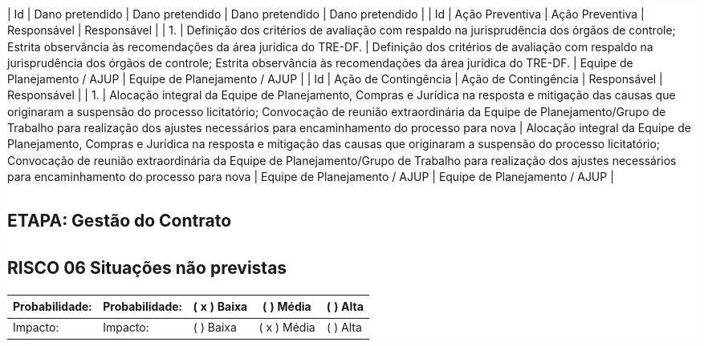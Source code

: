 | Id               | Dano pretendido                                                                                                                                                                                                                                                                                                           | Dano pretendido                                                                                                                                                                                                                                                                                                           | Dano pretendido               | Dano pretendido               |
| Id               | Ação Preventiva                                                                                                                                                                                                                                                                                                           | Ação Preventiva                                                                                                                                                                                                                                                                                                           | Responsável                   | Responsável                   |
| 1.               | Definição dos critérios de avaliação com respaldo na jurisprudência dos órgãos de controle; Estrita observância às recomendações da área jurídica do TRE-DF.                                                                                                                                                              | Definição dos critérios de avaliação com respaldo na jurisprudência dos órgãos de controle; Estrita observância às recomendações da área jurídica do TRE-DF.                                                                                                                                                              | Equipe de Planejamento / AJUP | Equipe de Planejamento / AJUP |
| Id               | Ação de Contingência                                                                                                                                                                                                                                                                                                      | Ação de Contingência                                                                                                                                                                                                                                                                                                      | Responsável                   | Responsável                   |
| 1.               | Alocação integral da Equipe de Planejamento, Compras e Jurídica na resposta e mitigação das causas que originaram a suspensão do processo licitatório; Convocação de reunião extraordinária da Equipe de Planejamento/Grupo de Trabalho para realização dos ajustes necessários para encaminhamento do processo para nova | Alocação integral da Equipe de Planejamento, Compras e Jurídica na resposta e mitigação das causas que originaram a suspensão do processo licitatório; Convocação de reunião extraordinária da Equipe de Planejamento/Grupo de Trabalho para realização dos ajustes necessários para encaminhamento do processo para nova | Equipe de Planejamento / AJUP | Equipe de Planejamento / AJUP |

## ETAPA: Gestão do Contrato

## RISCO 06 Situações não previstas

| Probabilidade:   | Probabilidade:                                                                                                                                                                                                                                             | ( x ) Baixa                                                                                                                                                                                                                                                | ( ) Média                                                                       | ( ) Alta                                                                        |
|------------------|------------------------------------------------------------------------------------------------------------------------------------------------------------------------------------------------------------------------------------------------------------|------------------------------------------------------------------------------------------------------------------------------------------------------------------------------------------------------------------------------------------------------------|---------------------------------------------------------------------------------|---------------------------------------------------------------------------------|
| Impacto:         | Impacto:                                                                                                                                                                                                                                                   | ( ) Baixa                                                                                                                                                                                                                                                  | ( x ) Média                                                                     | ( ) Alta                                                                        |